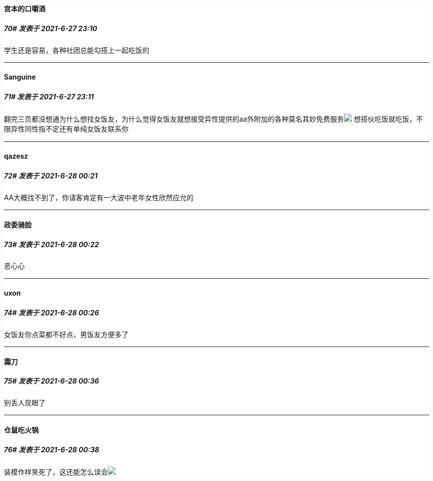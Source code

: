 ####  宫本的口嚼酒  
##### 70#       发表于 2021-6-27 23:10


学生还是容易，各种社团总能勾搭上一起吃饭的


*****

####  Sanguine  
##### 71#       发表于 2021-6-27 23:11


翻完三页都没想通为什么想找女饭友，为什么觉得女饭友就想接受异性提供的aa外附加的各种莫名其妙免费服务<img src="https://static.saraba1st.com/image/smiley/face2017/117.png" referrerpolicy="no-referrer"> 想搭伙吃饭就吃饭，不限异性同性指不定还有单纯女饭友联系你


*****

####  qazesz  
##### 72#       发表于 2021-6-28 00:21


AA大概找不到了，你请客肯定有一大波中老年女性欣然应允的


*****

####  政委骑脸  
##### 73#       发表于 2021-6-28 00:22


恶心心


*****

####  uxon  
##### 74#       发表于 2021-6-28 00:26


女饭友你点菜都不好点，男饭友方便多了


*****

####  霜刀  
##### 75#       发表于 2021-6-28 00:36


别丢人现眼了


*****

####  仓鼠吃火锅  
##### 76#       发表于 2021-6-28 00:38


装模作样笑死了，这还能怎么误会<img src="https://static.saraba1st.com/image/smiley/face2017/067.png" referrerpolicy="no-referrer">
